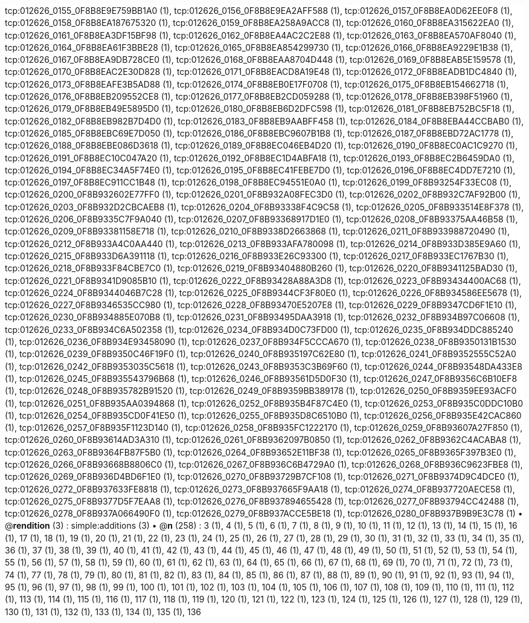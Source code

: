 tcp:012626_0155_0F8B8E9E759BB1A0 (1), tcp:012626_0156_0F8B8E9EA2AFF588 (1), tcp:012626_0157_0F8B8EA0D62EE0F8 (1), tcp:012626_0158_0F8B8EA187675320 (1), tcp:012626_0159_0F8B8EA258A9ACC8 (1), tcp:012626_0160_0F8B8EA315622EA0 (1), tcp:012626_0161_0F8B8EA3DF15BF98 (1), tcp:012626_0162_0F8B8EA4AC2C2E88 (1), tcp:012626_0163_0F8B8EA570AF8040 (1), tcp:012626_0164_0F8B8EA61F3BBE28 (1), tcp:012626_0165_0F8B8EA854299730 (1), tcp:012626_0166_0F8B8EA9229E1B38 (1), tcp:012626_0167_0F8B8EA9DB728CE0 (1), tcp:012626_0168_0F8B8EAA8704D448 (1), tcp:012626_0169_0F8B8EAB5E159578 (1), tcp:012626_0170_0F8B8EAC2E30D828 (1), tcp:012626_0171_0F8B8EACD8A19E48 (1), tcp:012626_0172_0F8B8EADB1DC4840 (1), tcp:012626_0173_0F8B8EAFE3B5AD88 (1), tcp:012626_0174_0F8B8EB0E17F0708 (1), tcp:012626_0175_0F8B8EB154662718 (1), tcp:012626_0176_0F8B8EB209552CE8 (1), tcp:012626_0177_0F8B8EB2CD059288 (1), tcp:012626_0178_0F8B8EB398F51960 (1), tcp:012626_0179_0F8B8EB49E5895D0 (1), tcp:012626_0180_0F8B8EB6D2DFC598 (1), tcp:012626_0181_0F8B8EB752BC5F18 (1), tcp:012626_0182_0F8B8EB982B7D4D0 (1), tcp:012626_0183_0F8B8EB9AABFF458 (1), tcp:012626_0184_0F8B8EBA44CCBAB0 (1), tcp:012626_0185_0F8B8EBC69E7D050 (1), tcp:012626_0186_0F8B8EBC9607B1B8 (1), tcp:012626_0187_0F8B8EBD72AC1778 (1), tcp:012626_0188_0F8B8EBE086D3618 (1), tcp:012626_0189_0F8B8EC046EB4D20 (1), tcp:012626_0190_0F8B8EC0AC1C9270 (1), tcp:012626_0191_0F8B8EC10C047A20 (1), tcp:012626_0192_0F8B8EC1D4ABFA18 (1), tcp:012626_0193_0F8B8EC2B6459DA0 (1), tcp:012626_0194_0F8B8EC34A5F74E0 (1), tcp:012626_0195_0F8B8EC41FEBE7D0 (1), tcp:012626_0196_0F8B8EC4DD7E7210 (1), tcp:012626_0197_0F8B8EC911CC1B48 (1), tcp:012626_0198_0F8B8EC94551E0A0 (1), tcp:012626_0199_0F8B93254F33EC08 (1), tcp:012626_0200_0F8B932602E77FF0 (1), tcp:012626_0201_0F8B932A08FEC3D0 (1), tcp:012626_0202_0F8B932C7AF92B00 (1), tcp:012626_0203_0F8B932D2CBCAEB8 (1), tcp:012626_0204_0F8B93338F4C9C58 (1), tcp:012626_0205_0F8B933514E8F378 (1), tcp:012626_0206_0F8B9335C7F9A040 (1), tcp:012626_0207_0F8B93368917D1E0 (1), tcp:012626_0208_0F8B93375AA46B58 (1), tcp:012626_0209_0F8B93381158E718 (1), tcp:012626_0210_0F8B9338D2663868 (1), tcp:012626_0211_0F8B933988720490 (1), tcp:012626_0212_0F8B933A4C0AA440 (1), tcp:012626_0213_0F8B933AFA780098 (1), tcp:012626_0214_0F8B933D385E9A60 (1), tcp:012626_0215_0F8B933D6A391118 (1), tcp:012626_0216_0F8B933E26C93300 (1), tcp:012626_0217_0F8B933EC1767B30 (1), tcp:012626_0218_0F8B933F84CBE7C0 (1), tcp:012626_0219_0F8B93404880B260 (1), tcp:012626_0220_0F8B9341125BAD30 (1), tcp:012626_0221_0F8B9341D9085B10 (1), tcp:012626_0222_0F8B93428A88A3D8 (1), tcp:012626_0223_0F8B93434400AC68 (1), tcp:012626_0224_0F8B9344046B7C28 (1), tcp:012626_0225_0F8B9344CF3F80E0 (1), tcp:012626_0226_0F8B934586EE5678 (1), tcp:012626_0227_0F8B9346535CC980 (1), tcp:012626_0228_0F8B93470E5207E8 (1), tcp:012626_0229_0F8B9347CD6F1E10 (1), tcp:012626_0230_0F8B934885E070B8 (1), tcp:012626_0231_0F8B93495DAA3918 (1), tcp:012626_0232_0F8B934B97C06608 (1), tcp:012626_0233_0F8B934C6A502358 (1), tcp:012626_0234_0F8B934D0C73FD00 (1), tcp:012626_0235_0F8B934DDC885240 (1), tcp:012626_0236_0F8B934E93458090 (1), tcp:012626_0237_0F8B934F5CCCA670 (1), tcp:012626_0238_0F8B9350131B1530 (1), tcp:012626_0239_0F8B9350C46F19F0 (1), tcp:012626_0240_0F8B935197C62E80 (1), tcp:012626_0241_0F8B9352555C52A0 (1), tcp:012626_0242_0F8B9353035C5618 (1), tcp:012626_0243_0F8B9353C3B69F60 (1), tcp:012626_0244_0F8B93548DA433E8 (1), tcp:012626_0245_0F8B935543796B68 (1), tcp:012626_0246_0F8B93561D5D0F30 (1), tcp:012626_0247_0F8B9356C6B10EF8 (1), tcp:012626_0248_0F8B935782B91520 (1), tcp:012626_0249_0F8B9359BB389178 (1), tcp:012626_0250_0F8B9359EE93ACF0 (1), tcp:012626_0251_0F8B935AA0394868 (1), tcp:012626_0252_0F8B935B4F87C4E0 (1), tcp:012626_0253_0F8B935C0DDC10B0 (1), tcp:012626_0254_0F8B935CD0F41E50 (1), tcp:012626_0255_0F8B935D8C6510B0 (1), tcp:012626_0256_0F8B935E42CAC860 (1), tcp:012626_0257_0F8B935F1123D140 (1), tcp:012626_0258_0F8B935FC1222170 (1), tcp:012626_0259_0F8B93607A27F850 (1), tcp:012626_0260_0F8B93614AD3A310 (1), tcp:012626_0261_0F8B9362097B0850 (1), tcp:012626_0262_0F8B9362C4ACABA8 (1), tcp:012626_0263_0F8B9364FB87F5B0 (1), tcp:012626_0264_0F8B93652E11BF38 (1), tcp:012626_0265_0F8B9365F397B3E0 (1), tcp:012626_0266_0F8B93668B8806C0 (1), tcp:012626_0267_0F8B936C6B4729A0 (1), tcp:012626_0268_0F8B936C9623FBE8 (1), tcp:012626_0269_0F8B936D4BD6F1E0 (1), tcp:012626_0270_0F8B93729B7CF108 (1), tcp:012626_0271_0F8B9374D9C4DCE0 (1), tcp:012626_0272_0F8B937633FE8818 (1), tcp:012626_0273_0F8B937665F9AA18 (1), tcp:012626_0274_0F8B937720AECE58 (1), tcp:012626_0275_0F8B9377D5F7EAA8 (1), tcp:012626_0276_0F8B937894655428 (1), tcp:012626_0277_0F8B93794CC42488 (1), tcp:012626_0278_0F8B937A066490F0 (1), tcp:012626_0279_0F8B937ACCE5BE18 (1), tcp:012626_0280_0F8B937B9B9E3C78 (1)  •  @__rendition__ (3) : simple:additions (3)  •  @__n__ (258) : 3 (1), 4 (1), 5 (1), 6 (1), 7 (1), 8 (1), 9 (1), 10 (1), 11 (1), 12 (1), 13 (1), 14 (1), 15 (1), 16 (1), 17 (1), 18 (1), 19 (1), 20 (1), 21 (1), 22 (1), 23 (1), 24 (1), 25 (1), 26 (1), 27 (1), 28 (1), 29 (1), 30 (1), 31 (1), 32 (1), 33 (1), 34 (1), 35 (1), 36 (1), 37 (1), 38 (1), 39 (1), 40 (1), 41 (1), 42 (1), 43 (1), 44 (1), 45 (1), 46 (1), 47 (1), 48 (1), 49 (1), 50 (1), 51 (1), 52 (1), 53 (1), 54 (1), 55 (1), 56 (1), 57 (1), 58 (1), 59 (1), 60 (1), 61 (1), 62 (1), 63 (1), 64 (1), 65 (1), 66 (1), 67 (1), 68 (1), 69 (1), 70 (1), 71 (1), 72 (1), 73 (1), 74 (1), 77 (1), 78 (1), 79 (1), 80 (1), 81 (1), 82 (1), 83 (1), 84 (1), 85 (1), 86 (1), 87 (1), 88 (1), 89 (1), 90 (1), 91 (1), 92 (1), 93 (1), 94 (1), 95 (1), 96 (1), 97 (1), 98 (1), 99 (1), 100 (1), 101 (1), 102 (1), 103 (1), 104 (1), 105 (1), 106 (1), 107 (1), 108 (1), 109 (1), 110 (1), 111 (1), 112 (1), 113 (1), 114 (1), 115 (1), 116 (1), 117 (1), 118 (1), 119 (1), 120 (1), 121 (1), 122 (1), 123 (1), 124 (1), 125 (1), 126 (1), 127 (1), 128 (1), 129 (1), 130 (1), 131 (1), 132 (1), 133 (1), 134 (1), 135 (1), 136